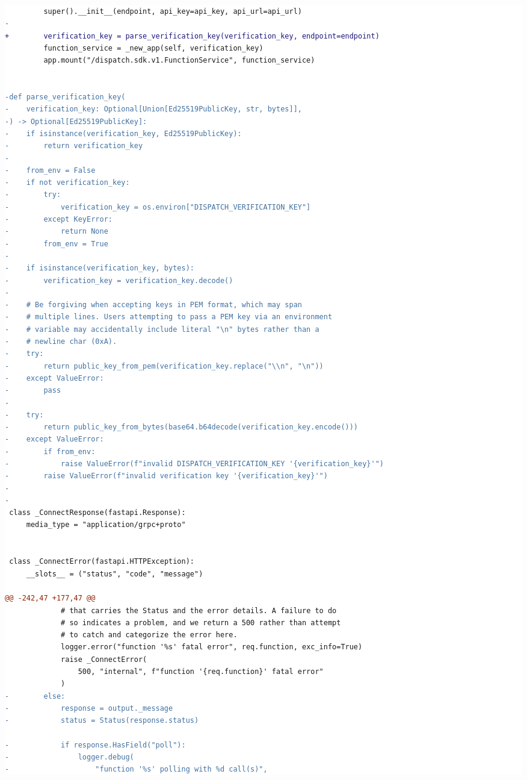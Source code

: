 ```diff
         super().__init__(endpoint, api_key=api_key, api_url=api_url)
-
+        verification_key = parse_verification_key(verification_key, endpoint=endpoint)
         function_service = _new_app(self, verification_key)
         app.mount("/dispatch.sdk.v1.FunctionService", function_service)
 
 
-def parse_verification_key(
-    verification_key: Optional[Union[Ed25519PublicKey, str, bytes]],
-) -> Optional[Ed25519PublicKey]:
-    if isinstance(verification_key, Ed25519PublicKey):
-        return verification_key
-
-    from_env = False
-    if not verification_key:
-        try:
-            verification_key = os.environ["DISPATCH_VERIFICATION_KEY"]
-        except KeyError:
-            return None
-        from_env = True
-
-    if isinstance(verification_key, bytes):
-        verification_key = verification_key.decode()
-
-    # Be forgiving when accepting keys in PEM format, which may span
-    # multiple lines. Users attempting to pass a PEM key via an environment
-    # variable may accidentally include literal "\n" bytes rather than a
-    # newline char (0xA).
-    try:
-        return public_key_from_pem(verification_key.replace("\\n", "\n"))
-    except ValueError:
-        pass
-
-    try:
-        return public_key_from_bytes(base64.b64decode(verification_key.encode()))
-    except ValueError:
-        if from_env:
-            raise ValueError(f"invalid DISPATCH_VERIFICATION_KEY '{verification_key}'")
-        raise ValueError(f"invalid verification key '{verification_key}'")
-
-
 class _ConnectResponse(fastapi.Response):
     media_type = "application/grpc+proto"
 
 
 class _ConnectError(fastapi.HTTPException):
     __slots__ = ("status", "code", "message")
 
@@ -242,47 +177,47 @@
             # that carries the Status and the error details. A failure to do
             # so indicates a problem, and we return a 500 rather than attempt
             # to catch and categorize the error here.
             logger.error("function '%s' fatal error", req.function, exc_info=True)
             raise _ConnectError(
                 500, "internal", f"function '{req.function}' fatal error"
             )
-        else:
-            response = output._message
-            status = Status(response.status)
 
-            if response.HasField("poll"):
-                logger.debug(
-                    "function '%s' polling with %d call(s)",
```

 [fastapi]: https://fastapi.tiangolo.com/tutorial/first-steps/
 [pypi]:    https://pypi.org/project/dispatch-py/
 [signup]:  https://console.dispatch.run/
 [pickle]: https://docs.python.org/3/library/pickle.html
 [issues]: https://github.com/stealthrocket/dispatch-py/issues
 [fastapi]: https://fastapi.tiangolo.com/tutorial/first-steps/
 [pypi]:    https://pypi.org/project/dispatch-py/
 [signup]:  https://console.dispatch.run/
 [pickle]: https://docs.python.org/3/library/pickle.html
 [issues]: https://github.com/stealthrocket/dispatch-py/issues